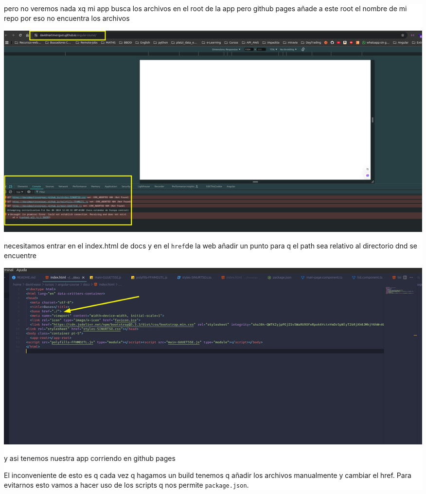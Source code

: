 
pero no veremos nada xq mi app busca los archivos en el root de la app pero github pages añade a este root el nombre de mi repo por eso no encuentra los archivos

![not found](img/7-11.png)

necesitamos entrar en el index.html de docs y en el `href`de la web añadir un punto para q el path sea relativo al directorio dnd se encuentre 

![not found](img/7-12.png)

y asi tenemos nuestra app corriendo en github pages

El inconveniente de esto es q cada vez q hagamos un build tenemos q añadir los archivos manualmente y cambiar el href. Para evitarnos esto vamos a hacer uso de los scripts q nos permite `package.json`. 
